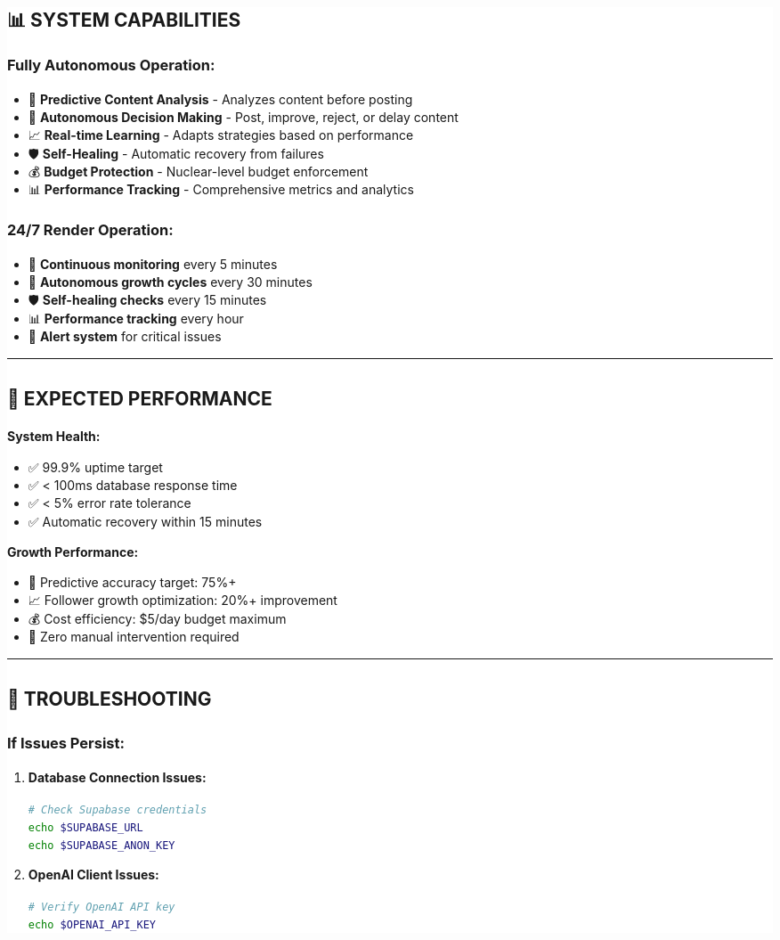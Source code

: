 
## 📊 **SYSTEM CAPABILITIES**

### **Fully Autonomous Operation:**
- 🎯 **Predictive Content Analysis** - Analyzes content before posting
- 🤖 **Autonomous Decision Making** - Post, improve, reject, or delay content
- 📈 **Real-time Learning** - Adapts strategies based on performance
- 🛡️ **Self-Healing** - Automatic recovery from failures
- 💰 **Budget Protection** - Nuclear-level budget enforcement
- 📊 **Performance Tracking** - Comprehensive metrics and analytics

### **24/7 Render Operation:**
- 🔄 **Continuous monitoring** every 5 minutes
- 🤖 **Autonomous growth cycles** every 30 minutes
- 🛡️ **Self-healing checks** every 15 minutes
- 📊 **Performance tracking** every hour
- 🚨 **Alert system** for critical issues

---

## 🎯 **EXPECTED PERFORMANCE**

**System Health:**
- ✅ 99.9% uptime target
- ✅ < 100ms database response time
- ✅ < 5% error rate tolerance
- ✅ Automatic recovery within 15 minutes

**Growth Performance:**
- 🎯 Predictive accuracy target: 75%+
- 📈 Follower growth optimization: 20%+ improvement
- 💰 Cost efficiency: $5/day budget maximum
- 🚀 Zero manual intervention required

---

## 🔧 **TROUBLESHOOTING**

### **If Issues Persist:**

1. **Database Connection Issues:**
   ```bash
   # Check Supabase credentials
   echo $SUPABASE_URL
   echo $SUPABASE_ANON_KEY
   ```

2. **OpenAI Client Issues:**
   ```bash
   # Verify OpenAI API key
   echo $OPENAI_API_KEY
   ```
